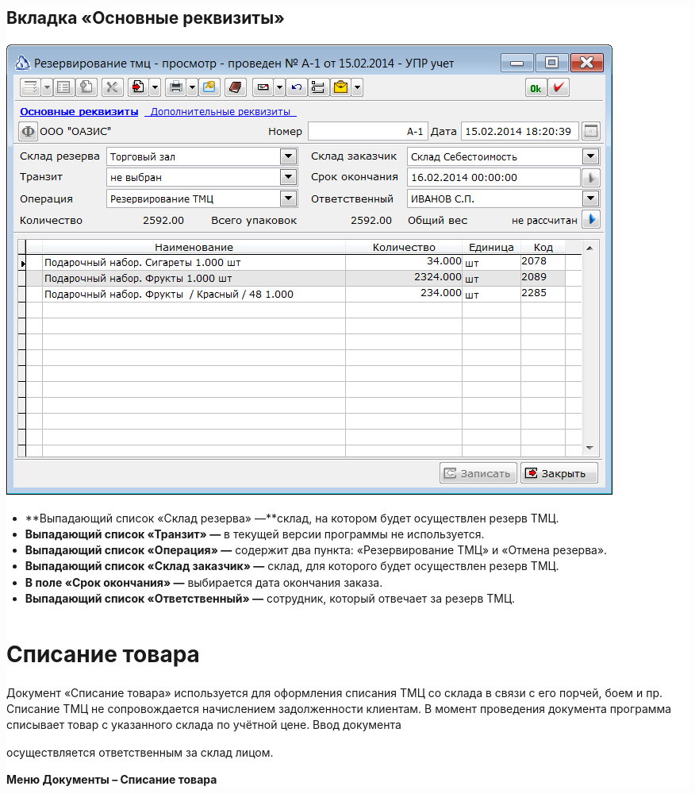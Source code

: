## Вкладка «Основные реквизиты»

![Изображение выглядит как стол Автоматически созданное описание](/images/user-guide/documents/9bbb003c3b1a0c39ecb48e7ae2171dfc.png)

-   **Выпадающий список «Склад резерва» —**склад, на котором будет осуществлен резерв ТМЦ.
-   **Выпадающий список «Транзит» —** в текущей версии программы не используется.
-   **Выпадающий список «Операция» —** содержит два пункта: «Резервирование ТМЦ» и «Отмена резерва».
-   **Выпадающий список «Склад заказчик» —** склад, для которого будет осуществлен резерв ТМЦ.
-   **В поле «Срок окончания» —** выбирается дата окончания заказа.
-   **Выпадающий список «Ответственный» —** сотрудник, который отвечает за резерв ТМЦ.

# Списание товара

Документ «Списание товара» используется для оформления списания ТМЦ со склада в связи с его порчей, боем и пр. Списание ТМЦ не сопровождается начислением задолженности клиентам. В момент проведения документа программа списывает товар с указанного склада по учётной цене. Ввод документа

осуществляется ответственным за склад лицом.

**Меню Документы – Списание товара**
